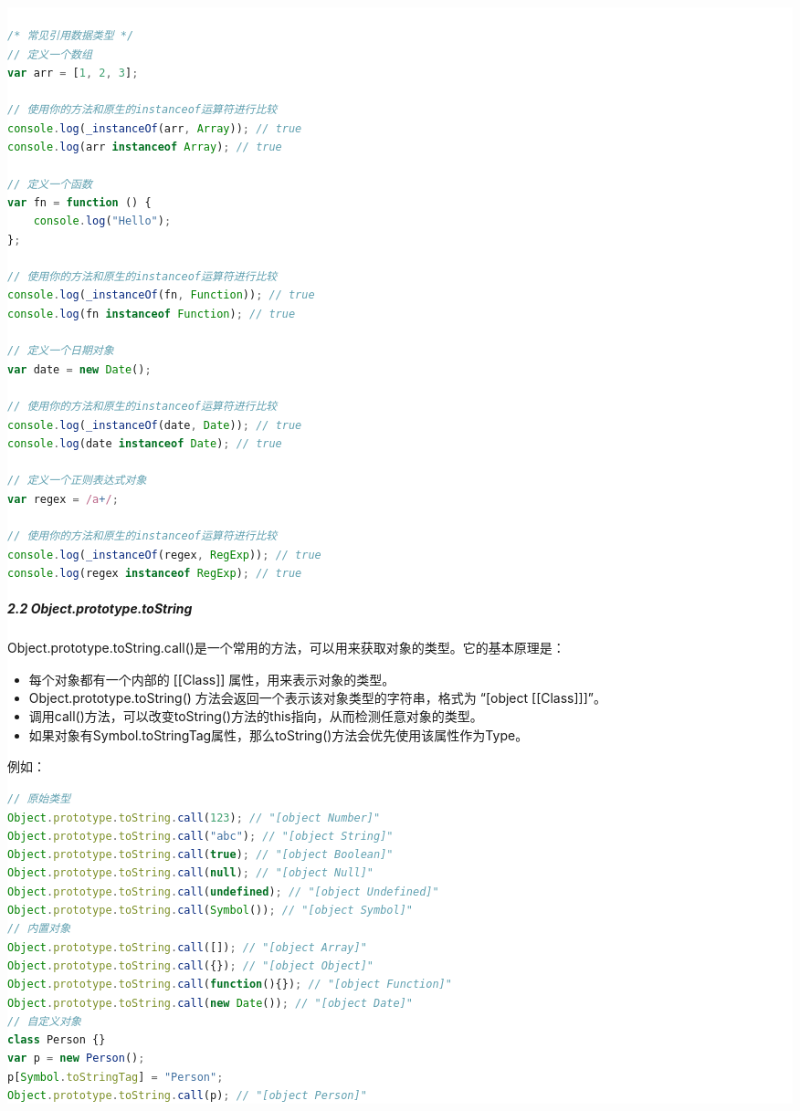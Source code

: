 ```js

/* 常见引用数据类型 */
// 定义一个数组
var arr = [1, 2, 3];

// 使用你的方法和原生的instanceof运算符进行比较
console.log(_instanceOf(arr, Array)); // true
console.log(arr instanceof Array); // true

// 定义一个函数
var fn = function () {
    console.log("Hello");
};

// 使用你的方法和原生的instanceof运算符进行比较
console.log(_instanceOf(fn, Function)); // true
console.log(fn instanceof Function); // true

// 定义一个日期对象
var date = new Date();

// 使用你的方法和原生的instanceof运算符进行比较
console.log(_instanceOf(date, Date)); // true
console.log(date instanceof Date); // true

// 定义一个正则表达式对象
var regex = /a+/;

// 使用你的方法和原生的instanceof运算符进行比较
console.log(_instanceOf(regex, RegExp)); // true
console.log(regex instanceof RegExp); // true
```



##### 2.2 Object.prototype.toString

Object.prototype.toString.call()是一个常用的方法，可以用来获取对象的类型。它的基本原理是：

- 每个对象都有一个内部的 [[Class]] 属性，用来表示对象的类型。
- Object.prototype.toString() 方法会返回一个表示该对象类型的字符串，格式为 “[object [[Class]]]”。
- 调用call()方法，可以改变toString()方法的this指向，从而检测任意对象的类型。
- 如果对象有Symbol.toStringTag属性，那么toString()方法会优先使用该属性作为Type。

例如：

```javascript
// 原始类型
Object.prototype.toString.call(123); // "[object Number]"
Object.prototype.toString.call("abc"); // "[object String]"
Object.prototype.toString.call(true); // "[object Boolean]"
Object.prototype.toString.call(null); // "[object Null]"
Object.prototype.toString.call(undefined); // "[object Undefined]"
Object.prototype.toString.call(Symbol()); // "[object Symbol]"
// 内置对象
Object.prototype.toString.call([]); // "[object Array]"
Object.prototype.toString.call({}); // "[object Object]"
Object.prototype.toString.call(function(){}); // "[object Function]"
Object.prototype.toString.call(new Date()); // "[object Date]"
// 自定义对象
class Person {}
var p = new Person();
p[Symbol.toStringTag] = "Person";
Object.prototype.toString.call(p); // "[object Person]"
```
